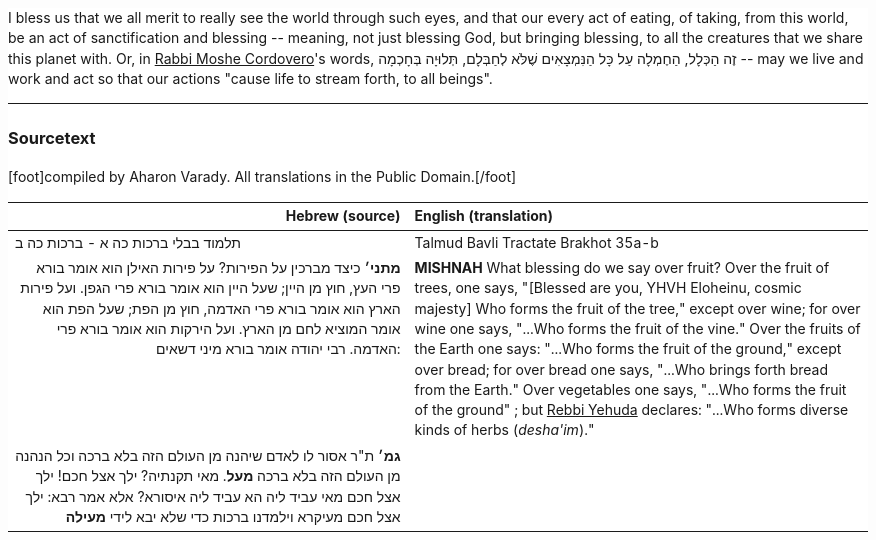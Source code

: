 I bless us that we all merit to really see the world through such eyes, and that our every act of eating, of taking, from this world, be an act of sanctification and blessing -- meaning, not just blessing God, but bringing blessing, to all the creatures that we share this planet with. Or, in <a href="https://en.wikipedia.org/wiki/Moses_ben_Jacob_Cordovero">Rabbi Moshe Cordovero</a>'s words, <span class="hebrew">זֶה הַכְּלָל, הַחֶמְלָה עַל כָּל הַנִּמְצָאִים שֶׁלֹּא לְחַבְּלָם, תְּלוּיָה בְּחָכְמָה</span> -- may we live and work and act so that our actions "cause life to stream forth, to all beings".
</div>

<hr />

<h3>Sourcetext</h3>

[foot]compiled by Aharon Varady. All translations in the Public Domain.[/foot]

<table style="margin-left: auto;margin-right: auto;" class="draggable">
<thead><tr><th id="x" style="text-align: right;">Hebrew (source)</th><th style="text-align: left;">English (translation)</th></tr></thead>
<tbody>
<tr>
<td style="vertical-align:top;" width="46%">
<div class="liturgy"><span lang="he">
תלמוד בבלי ברכות כה א - ברכות כה ב
 </span></div>
</td>
 
<td style="vertical-align:top;" width="53%">
<div class="english">
Talmud Bavli Tractate Brakhot 35a-b
</div>
</td></tr>


<tr><td style="vertical-align:top;" width="46%">
<div class="commentary" style="text-align: right;"><span lang="he">  
 <strong>מתני׳</strong> כיצד מברכין על הפירות? על פירות האילן הוא אומר בורא פרי העץ, חוץ מן היין; שעל היין הוא אומר בורא פרי הגפן. ועל פירות הארץ הוא אומר בורא פרי האדמה, חוץ מן הפת; שעל הפת הוא אומר המוציא לחם מן הארץ. ועל הירקות הוא אומר בורא פרי האדמה. רבי יהודה אומר בורא מיני דשאים:
 </span></div>
</td>
 
<td style="vertical-align:top;" width="53%">
<div class="english">
  <strong>MISHNAH</strong> What blessing do we say over fruit? Over the fruit of trees, one says, "[Blessed are you, YHVH Eloheinu, cosmic majesty] Who forms the fruit of the tree," except over wine; for over wine one says, "...Who forms the fruit of the vine." Over the fruits of the Earth one says: "...Who forms the fruit of the ground," except over bread; for over bread one says, "...Who brings forth bread from the Earth." Over vegetables one says, "...Who forms the fruit of the ground" ; but <a href="https://en.wikipedia.org/wiki/Judah_bar_Ilai">Rebbi Yehuda</a> declares: "...Who forms diverse kinds of herbs (<em>desha'im</em>)." 
</div>
</td></tr>


<tr><td style="vertical-align:top;" width="46%">
<div class="commentary" style="text-align: right;"><span lang="he">  
    <strong>גמ׳</strong> ת"ר אסור לו לאדם שיהנה מן העולם הזה בלא ברכה וכל הנהנה מן העולם הזה בלא ברכה <strong>מעל</strong>. מאי תקנתיה? ילך אצל חכם! ילך אצל חכם מאי עביד ליה הא עביד ליה איסורא? אלא אמר רבא: ילך אצל חכם מעיקרא וילמדנו ברכות כדי שלא יבא לידי <strong>מעילה</strong>
</span></div>
</td>
 